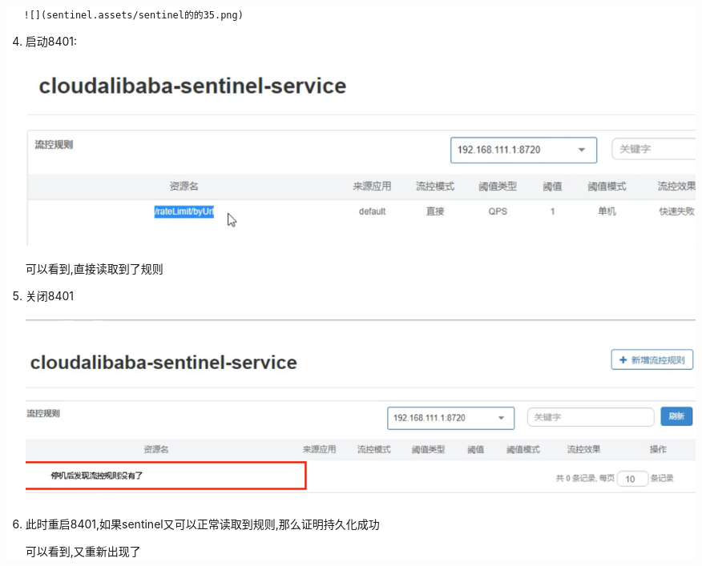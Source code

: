     ​	![](sentinel.assets/sentinel的的35.png)

4. 启动8401:

   ![](sentinel.assets/sentinel的的36.png)

   可以看到,直接读取到了规则

5. 关闭8401

   ![](sentinel.assets/sentinel的的37.png)

6. 此时重启8401,如果sentinel又可以正常读取到规则,那么证明持久化成功

   可以看到,又重新出现了
